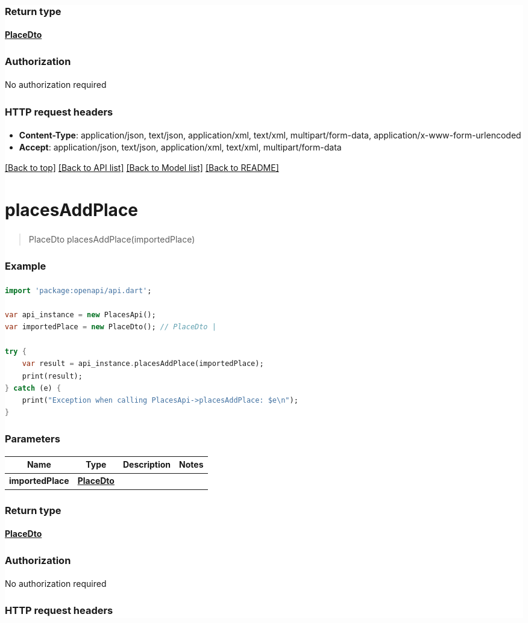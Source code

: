 ### Return type

[**PlaceDto**](PlaceDto.md)

### Authorization

No authorization required

### HTTP request headers

 - **Content-Type**: application/json, text/json, application/xml, text/xml, multipart/form-data, application/x-www-form-urlencoded
 - **Accept**: application/json, text/json, application/xml, text/xml, multipart/form-data

[[Back to top]](#) [[Back to API list]](../README.md#documentation-for-api-endpoints) [[Back to Model list]](../README.md#documentation-for-models) [[Back to README]](../README.md)

# **placesAddPlace**
> PlaceDto placesAddPlace(importedPlace)



### Example 
```dart
import 'package:openapi/api.dart';

var api_instance = new PlacesApi();
var importedPlace = new PlaceDto(); // PlaceDto | 

try { 
    var result = api_instance.placesAddPlace(importedPlace);
    print(result);
} catch (e) {
    print("Exception when calling PlacesApi->placesAddPlace: $e\n");
}
```

### Parameters

Name | Type | Description  | Notes
------------- | ------------- | ------------- | -------------
 **importedPlace** | [**PlaceDto**](PlaceDto.md)|  | 

### Return type

[**PlaceDto**](PlaceDto.md)

### Authorization

No authorization required

### HTTP request headers

